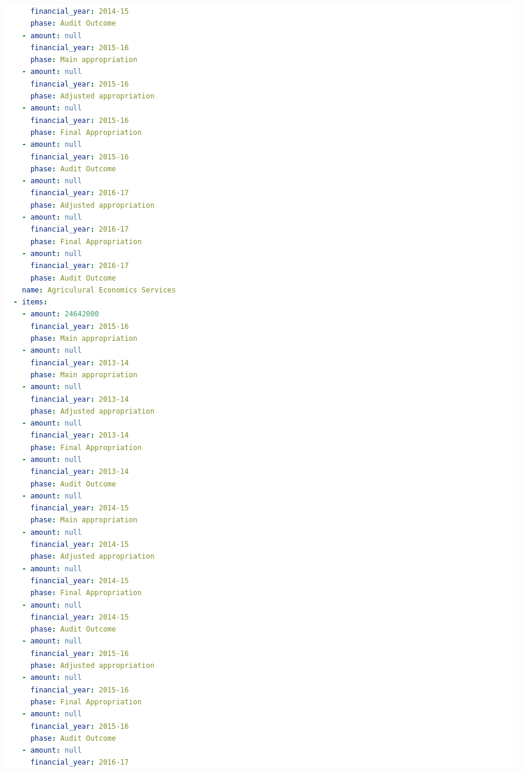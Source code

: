 ```yaml
      financial_year: 2014-15
      phase: Audit Outcome
    - amount: null
      financial_year: 2015-16
      phase: Main appropriation
    - amount: null
      financial_year: 2015-16
      phase: Adjusted appropriation
    - amount: null
      financial_year: 2015-16
      phase: Final Appropriation
    - amount: null
      financial_year: 2015-16
      phase: Audit Outcome
    - amount: null
      financial_year: 2016-17
      phase: Adjusted appropriation
    - amount: null
      financial_year: 2016-17
      phase: Final Appropriation
    - amount: null
      financial_year: 2016-17
      phase: Audit Outcome
    name: Agriculural Economics Services
  - items:
    - amount: 24642000
      financial_year: 2015-16
      phase: Main appropriation
    - amount: null
      financial_year: 2013-14
      phase: Main appropriation
    - amount: null
      financial_year: 2013-14
      phase: Adjusted appropriation
    - amount: null
      financial_year: 2013-14
      phase: Final Appropriation
    - amount: null
      financial_year: 2013-14
      phase: Audit Outcome
    - amount: null
      financial_year: 2014-15
      phase: Main appropriation
    - amount: null
      financial_year: 2014-15
      phase: Adjusted appropriation
    - amount: null
      financial_year: 2014-15
      phase: Final Appropriation
    - amount: null
      financial_year: 2014-15
      phase: Audit Outcome
    - amount: null
      financial_year: 2015-16
      phase: Adjusted appropriation
    - amount: null
      financial_year: 2015-16
      phase: Final Appropriation
    - amount: null
      financial_year: 2015-16
      phase: Audit Outcome
    - amount: null
      financial_year: 2016-17
```